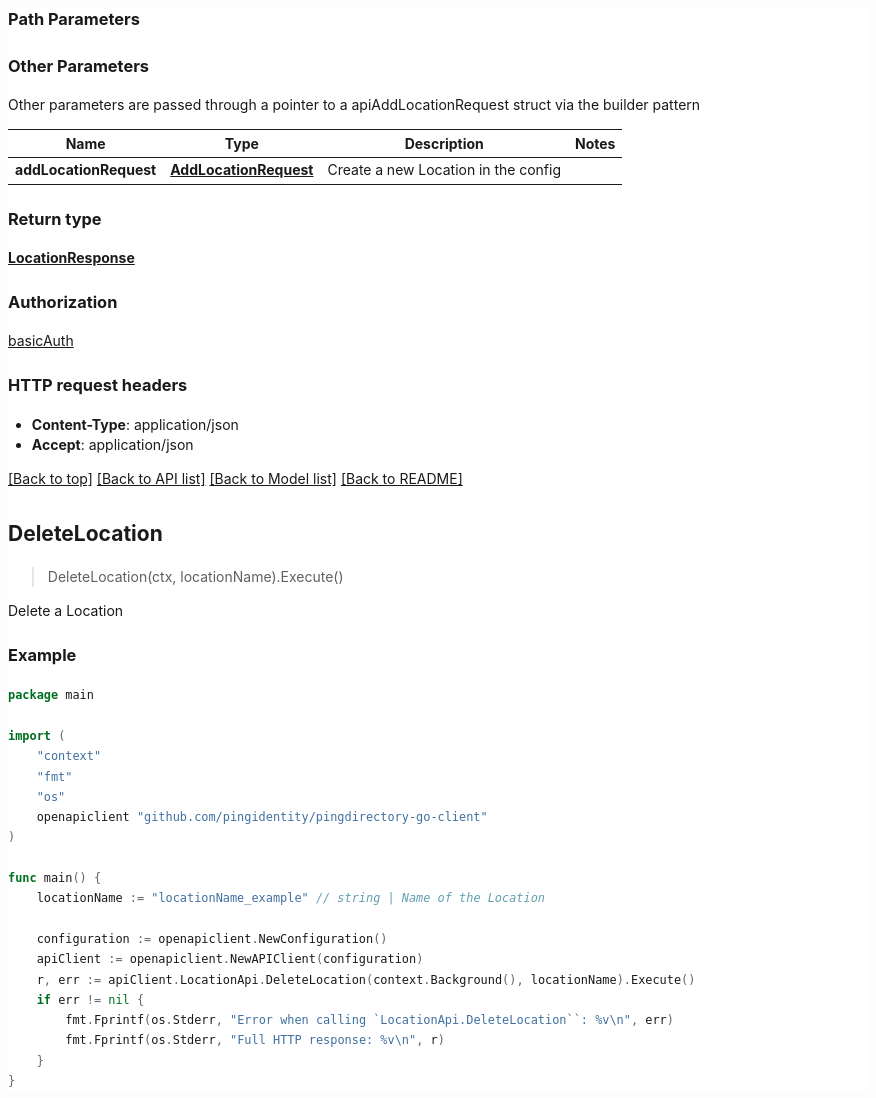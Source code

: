 ### Path Parameters



### Other Parameters

Other parameters are passed through a pointer to a apiAddLocationRequest struct via the builder pattern


Name | Type | Description  | Notes
------------- | ------------- | ------------- | -------------
 **addLocationRequest** | [**AddLocationRequest**](AddLocationRequest.md) | Create a new Location in the config | 

### Return type

[**LocationResponse**](LocationResponse.md)

### Authorization

[basicAuth](../README.md#basicAuth)

### HTTP request headers

- **Content-Type**: application/json
- **Accept**: application/json

[[Back to top]](#) [[Back to API list]](../README.md#documentation-for-api-endpoints)
[[Back to Model list]](../README.md#documentation-for-models)
[[Back to README]](../README.md)


## DeleteLocation

> DeleteLocation(ctx, locationName).Execute()

Delete a Location

### Example

```go
package main

import (
    "context"
    "fmt"
    "os"
    openapiclient "github.com/pingidentity/pingdirectory-go-client"
)

func main() {
    locationName := "locationName_example" // string | Name of the Location

    configuration := openapiclient.NewConfiguration()
    apiClient := openapiclient.NewAPIClient(configuration)
    r, err := apiClient.LocationApi.DeleteLocation(context.Background(), locationName).Execute()
    if err != nil {
        fmt.Fprintf(os.Stderr, "Error when calling `LocationApi.DeleteLocation``: %v\n", err)
        fmt.Fprintf(os.Stderr, "Full HTTP response: %v\n", r)
    }
}
```
